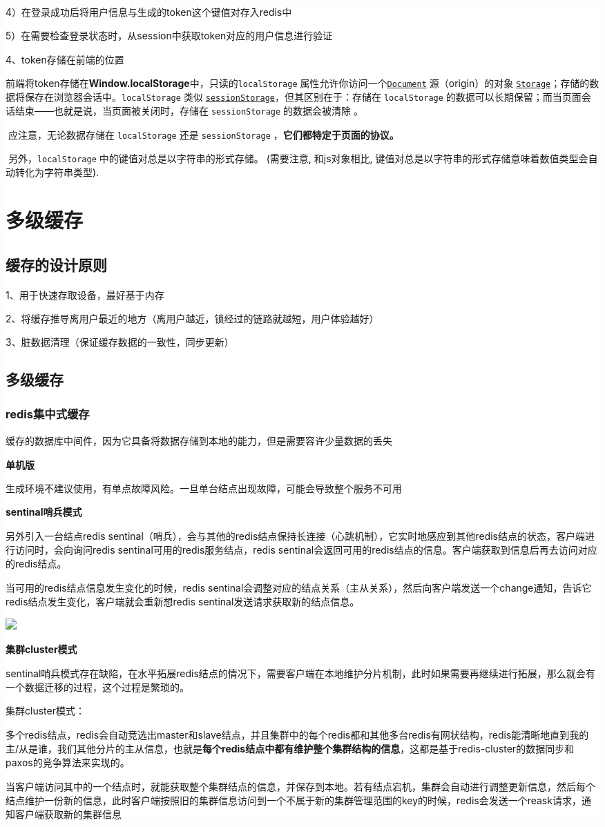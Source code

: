 4）在登录成功后将用户信息与生成的token这个键值对存入redis中

5）在需要检查登录状态时，从session中获取token对应的用户信息进行验证

4、token存储在前端的位置

​		前端将token存储在**Window.localStorage**中，只读的`localStorage` 属性允许你访问一个[`Document`](https://developer.mozilla.org/zh-CN/docs/Web/API/Document) 源（origin）的对象 [`Storage`](https://developer.mozilla.org/zh-CN/docs/Web/API/Storage)；存储的数据将保存在浏览器会话中。`localStorage` 类似 [`sessionStorage`](https://developer.mozilla.org/zh-CN/docs/Web/API/Window/sessionStorage)，但其区别在于：存储在 `localStorage` 的数据可以长期保留；而当页面会话结束——也就是说，当页面被关闭时，存储在 `sessionStorage` 的数据会被清除 。

​		应注意，无论数据存储在 `localStorage` 还是 `sessionStorage` ，**它们都特定于页面的协议。**

​		另外，`localStorage` 中的键值对总是以字符串的形式存储。 (需要注意, 和js对象相比, 键值对总是以字符串的形式存储意味着数值类型会自动转化为字符串类型).

# 多级缓存

## 缓存的设计原则

1、用于快速存取设备，最好基于内存

2、将缓存推导离用户最近的地方（离用户越近，锁经过的链路就越短，用户体验越好）

3、脏数据清理（保证缓存数据的一致性，同步更新）

## 多级缓存

### redis集中式缓存

缓存的数据库中间件，因为它具备将数据存储到本地的能力，但是需要容许少量数据的丢失

**单机版**

生成环境不建议使用，有单点故障风险。一旦单台结点出现故障，可能会导致整个服务不可用

**sentinal哨兵模式**

另外引入一台结点redis sentinal（哨兵），会与其他的redis结点保持长连接（心跳机制），它实时地感应到其他redis结点的状态，客户端进行访问时，会向询问redis sentinal可用的redis服务结点，redis sentinal会返回可用的redis结点的信息。客户端获取到信息后再去访问对应的redis结点。

当可用的redis结点信息发生变化的时候，redis sentinal会调整对应的结点关系（主从关系），然后向客户端发送一个change通知，告诉它redis结点发生变化，客户端就会重新想redis sentinal发送请求获取新的结点信息。

![](images/QQ截图20201001144613.png)

**集群cluster模式**

​		sentinal哨兵模式存在缺陷，在水平拓展redis结点的情况下，需要客户端在本地维护分片机制，此时如果需要再继续进行拓展，那么就会有一个数据迁移的过程，这个过程是繁琐的。

集群cluster模式：

​		多个redis结点，redis会自动竞选出master和slave结点，并且集群中的每个redis都和其他多台redis有网状结构，redis能清晰地直到我的主/从是谁，我们其他分片的主从信息，也就是**每个redis结点中都有维护整个集群结构的信息**，这都是基于redis-cluster的数据同步和paxos的竞争算法来实现的。

​		当客户端访问其中的一个结点时，就能获取整个集群结点的信息，并保存到本地。若有结点宕机，集群会自动进行调整更新信息，然后每个结点维护一份新的信息，此时客户端按照旧的集群信息访问到一个不属于新的集群管理范围的key的时候，redis会发送一个reask请求，通知客户端获取新的集群信息
